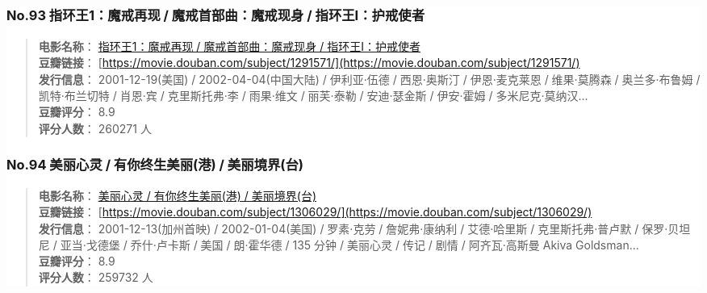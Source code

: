 ### No.93 指环王1：魔戒再现 / 魔戒首部曲：魔戒现身 / 指环王I：护戒使者
 > **电影名称**： [指环王1：魔戒再现 / 魔戒首部曲：魔戒现身 / 指环王I：护戒使者](https://movie.douban.com/subject/1291571/)  
 > **豆瓣链接**： [https://movie.douban.com/subject/1291571/](https://movie.douban.com/subject/1291571/)  
 > **发行信息**： 2001-12-19(美国) / 2002-04-04(中国大陆) / 伊利亚·伍德 / 西恩·奥斯汀 / 伊恩·麦克莱恩 / 维果·莫腾森 / 奥兰多·布鲁姆 / 凯特·布兰切特 / 肖恩·宾 / 克里斯托弗·李 / 雨果·维文 / 丽芙·泰勒 / 安迪·瑟金斯 / 伊安·霍姆 / 多米尼克·莫纳汉...  
 > **豆瓣评分**： 8.9  
 > **评分人数**： 260271 人  

### No.94 美丽心灵 / 有你终生美丽(港) / 美丽境界(台)
 > **电影名称**： [美丽心灵 / 有你终生美丽(港) / 美丽境界(台)](https://movie.douban.com/subject/1306029/)  
 > **豆瓣链接**： [https://movie.douban.com/subject/1306029/](https://movie.douban.com/subject/1306029/)  
 > **发行信息**： 2001-12-13(加州首映) / 2002-01-04(美国) / 罗素·克劳 / 詹妮弗·康纳利 / 艾德·哈里斯 / 克里斯托弗·普卢默 / 保罗·贝坦尼 / 亚当·戈德堡 / 乔什·卢卡斯 / 美国 / 朗·霍华德 / 135 分钟 / 美丽心灵 / 传记 / 剧情 / 阿齐瓦·高斯曼 Akiva Goldsman...  
 > **豆瓣评分**： 8.9  
 > **评分人数**： 259732 人  

